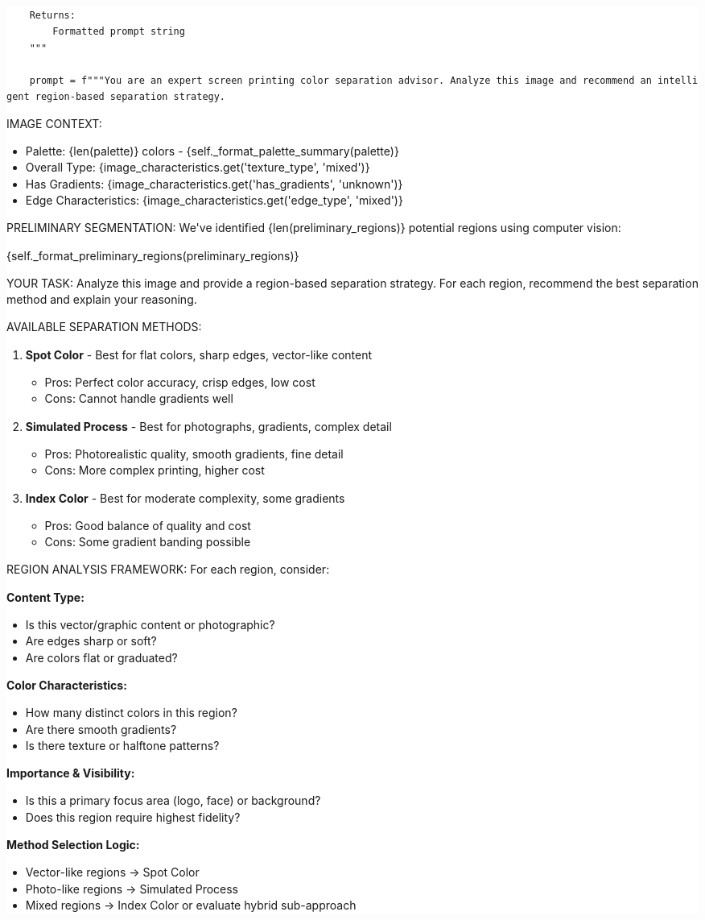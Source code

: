         Returns:
            Formatted prompt string
        """
        
        prompt = f"""You are an expert screen printing color separation advisor. Analyze this image and recommend an intelligent region-based separation strategy.

IMAGE CONTEXT:
- Palette: {len(palette)} colors - {self._format_palette_summary(palette)}
- Overall Type: {image_characteristics.get('texture_type', 'mixed')}
- Has Gradients: {image_characteristics.get('has_gradients', 'unknown')}
- Edge Characteristics: {image_characteristics.get('edge_type', 'mixed')}

PRELIMINARY SEGMENTATION:
We've identified {len(preliminary_regions)} potential regions using computer vision:

{self._format_preliminary_regions(preliminary_regions)}

YOUR TASK:
Analyze this image and provide a region-based separation strategy. For each region, recommend the best separation method and explain your reasoning.

AVAILABLE SEPARATION METHODS:
1. **Spot Color** - Best for flat colors, sharp edges, vector-like content
   - Pros: Perfect color accuracy, crisp edges, low cost
   - Cons: Cannot handle gradients well
   
2. **Simulated Process** - Best for photographs, gradients, complex detail
   - Pros: Photorealistic quality, smooth gradients, fine detail
   - Cons: More complex printing, higher cost
   
3. **Index Color** - Best for moderate complexity, some gradients
   - Pros: Good balance of quality and cost
   - Cons: Some gradient banding possible

REGION ANALYSIS FRAMEWORK:
For each region, consider:

**Content Type:**
- Is this vector/graphic content or photographic?
- Are edges sharp or soft?
- Are colors flat or graduated?

**Color Characteristics:**
- How many distinct colors in this region?
- Are there smooth gradients?
- Is there texture or halftone patterns?

**Importance & Visibility:**
- Is this a primary focus area (logo, face) or background?
- Does this region require highest fidelity?

**Method Selection Logic:**
- Vector-like regions → Spot Color
- Photo-like regions → Simulated Process
- Mixed regions → Index Color or evaluate hybrid sub-approach
